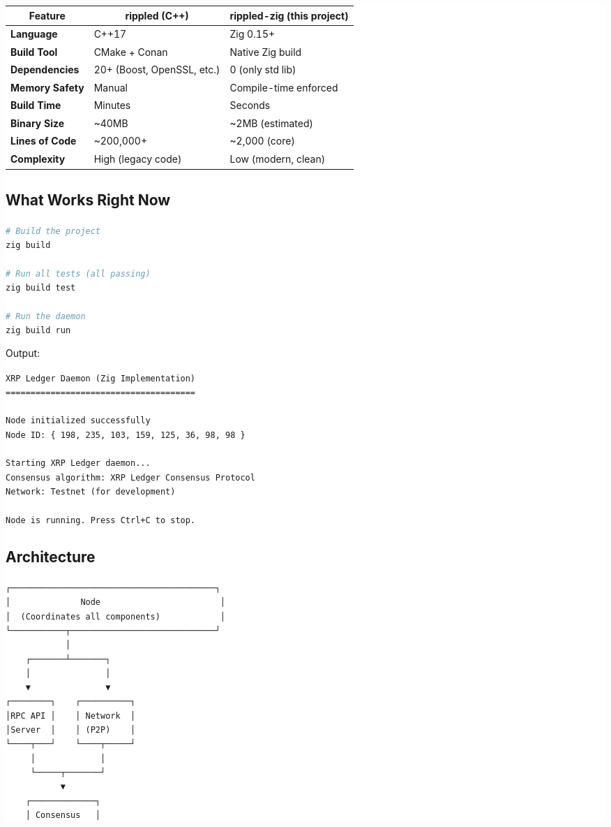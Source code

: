 | Feature | rippled (C++) | rippled-zig (this project) |
|---------|---------------|----------------------------|
| **Language** | C++17 | Zig 0.15+ |
| **Build Tool** | CMake + Conan | Native Zig build |
| **Dependencies** | 20+ (Boost, OpenSSL, etc.) | 0 (only std lib) |
| **Memory Safety** | Manual | Compile-time enforced |
| **Build Time** | Minutes | Seconds |
| **Binary Size** | ~40MB | ~2MB (estimated) |
| **Lines of Code** | ~200,000+ | ~2,000 (core) |
| **Complexity** | High (legacy code) | Low (modern, clean) |

## What Works Right Now

```bash
# Build the project
zig build

# Run all tests (all passing)
zig build test

# Run the daemon
zig build run
```

Output:
```
XRP Ledger Daemon (Zig Implementation)
======================================

Node initialized successfully
Node ID: { 198, 235, 103, 159, 125, 36, 98, 98 }

Starting XRP Ledger daemon...
Consensus algorithm: XRP Ledger Consensus Protocol
Network: Testnet (for development)

Node is running. Press Ctrl+C to stop.
```

## Architecture

```
┌─────────────────────────────────────────┐
│              Node                        │
│  (Coordinates all components)            │
└───────────┬─────────────────────────────┘
            │
    ┌───────┴───────┐
    │               │
    ▼               ▼
┌────────┐    ┌──────────┐
│RPC API │    │ Network  │  
│Server  │    │ (P2P)    │
└────┬───┘    └────┬─────┘
     │             │
     └─────┬───────┘
           ▼
    ┌─────────────┐
    │ Consensus   │
```